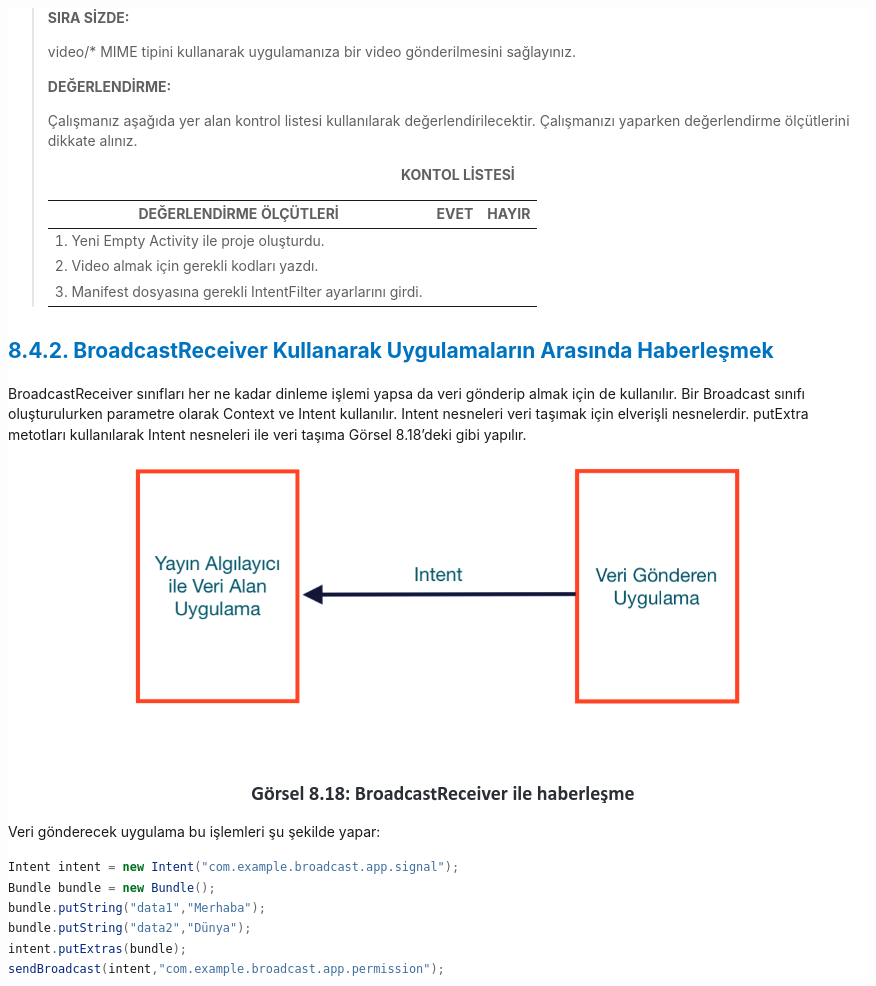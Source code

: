 </div>

>**SIRA SİZDE:**
>
>video/* MIME tipini kullanarak uygulamanıza bir video gönderilmesini sağlayınız.
>
>**DEĞERLENDİRME:**
>
>Çalışmanız aşağıda yer alan kontrol listesi kullanılarak değerlendirilecektir. Çalışmanızı yaparken değerlendirme ölçütlerini dikkate alınız.
>
><div style="text-align:center;font-weight:bold;">KONTOL LİSTESİ</div>
>
>| DEĞERLENDİRME ÖLÇÜTLERİ                                      | EVET | HAYIR |
>| ------------------------------------------------------------ | ---- | ----- |
>| 1. Yeni Empty Activity ile proje oluşturdu.                  |
>| 2. Video almak için gerekli kodları yazdı.                   |
>| 3. Manifest dosyasına gerekli IntentFilter ayarlarını girdi. |

<h2 id="8.4.2." style="color:#0073c0">8.4.2. BroadcastReceiver Kullanarak Uygulamaların Arasında Haberleşmek</h2>

BroadcastReceiver sınıfları her ne kadar dinleme işlemi yapsa da veri gönderip almak için de kullanılır. Bir Broadcast sınıfı oluşturulurken parametre olarak Context ve Intent kullanılır. Intent nesneleri veri taşımak için elverişli nesnelerdir. putExtra metotları kullanılarak Intent nesneleri ile veri taşıma Görsel 8.18’deki gibi yapılır.

<div style='display:block;text-align:center'>

![BroadcastReceiver ile haberleşme](./gelismis-uygulama-tasarlama/gorsel-8.18-broadcastreceiver-ile-haberlesme.png)
</div>

Veri gönderecek uygulama bu işlemleri şu şekilde yapar:

```java
Intent intent = new Intent("com.example.broadcast.app.signal");
Bundle bundle = new Bundle();
bundle.putString("data1","Merhaba");
bundle.putString("data2","Dünya");
intent.putExtras(bundle);
sendBroadcast(intent,"com.example.broadcast.app.permission");
```
